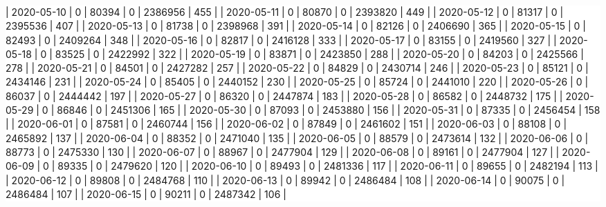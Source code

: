 | 2020-05-10 | 0 | 80394 | 0 | 2386956 | 455 |
| 2020-05-11 | 0 | 80870 | 0 | 2393820 | 449 |
| 2020-05-12 | 0 | 81317 | 0 | 2395536 | 407 |
| 2020-05-13 | 0 | 81738 | 0 | 2398968 | 391 |
| 2020-05-14 | 0 | 82126 | 0 | 2406690 | 365 |
| 2020-05-15 | 0 | 82493 | 0 | 2409264 | 348 |
| 2020-05-16 | 0 | 82817 | 0 | 2416128 | 333 |
| 2020-05-17 | 0 | 83155 | 0 | 2419560 | 327 |
| 2020-05-18 | 0 | 83525 | 0 | 2422992 | 322 |
| 2020-05-19 | 0 | 83871 | 0 | 2423850 | 288 |
| 2020-05-20 | 0 | 84203 | 0 | 2425566 | 278 |
| 2020-05-21 | 0 | 84501 | 0 | 2427282 | 257 |
| 2020-05-22 | 0 | 84829 | 0 | 2430714 | 246 |
| 2020-05-23 | 0 | 85121 | 0 | 2434146 | 231 |
| 2020-05-24 | 0 | 85405 | 0 | 2440152 | 230 |
| 2020-05-25 | 0 | 85724 | 0 | 2441010 | 220 |
| 2020-05-26 | 0 | 86037 | 0 | 2444442 | 197 |
| 2020-05-27 | 0 | 86320 | 0 | 2447874 | 183 |
| 2020-05-28 | 0 | 86582 | 0 | 2448732 | 175 |
| 2020-05-29 | 0 | 86846 | 0 | 2451306 | 165 |
| 2020-05-30 | 0 | 87093 | 0 | 2453880 | 156 |
| 2020-05-31 | 0 | 87335 | 0 | 2456454 | 158 |
| 2020-06-01 | 0 | 87581 | 0 | 2460744 | 156 |
| 2020-06-02 | 0 | 87849 | 0 | 2461602 | 151 |
| 2020-06-03 | 0 | 88108 | 0 | 2465892 | 137 |
| 2020-06-04 | 0 | 88352 | 0 | 2471040 | 135 |
| 2020-06-05 | 0 | 88579 | 0 | 2473614 | 132 |
| 2020-06-06 | 0 | 88773 | 0 | 2475330 | 130 |
| 2020-06-07 | 0 | 88967 | 0 | 2477904 | 129 |
| 2020-06-08 | 0 | 89161 | 0 | 2477904 | 127 |
| 2020-06-09 | 0 | 89335 | 0 | 2479620 | 120 |
| 2020-06-10 | 0 | 89493 | 0 | 2481336 | 117 |
| 2020-06-11 | 0 | 89655 | 0 | 2482194 | 113 |
| 2020-06-12 | 0 | 89808 | 0 | 2484768 | 110 |
| 2020-06-13 | 0 | 89942 | 0 | 2486484 | 108 |
| 2020-06-14 | 0 | 90075 | 0 | 2486484 | 107 |
| 2020-06-15 | 0 | 90211 | 0 | 2487342 | 106 |